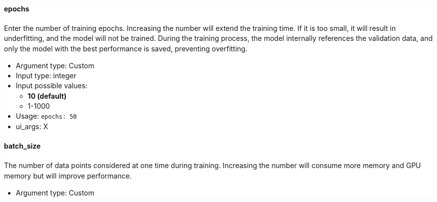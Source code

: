 #### epochs
Enter the number of training epochs. Increasing the number will extend the training time. If it is too small, it will result in underfitting, and the model will not be trained. During the training process, the model internally references the validation data, and only the model with the best performance is saved, preventing overfitting.

- Argument type: Custom
- Input type: integer
- Input possible values:
  - **10 (default)**
  - 1-1000
- Usage: `epochs: 50`
- ui_args: X

#### batch_size
The number of data points considered at one time during training. Increasing the number will consume more memory and GPU memory but will improve performance.

- Argument type: Custom
